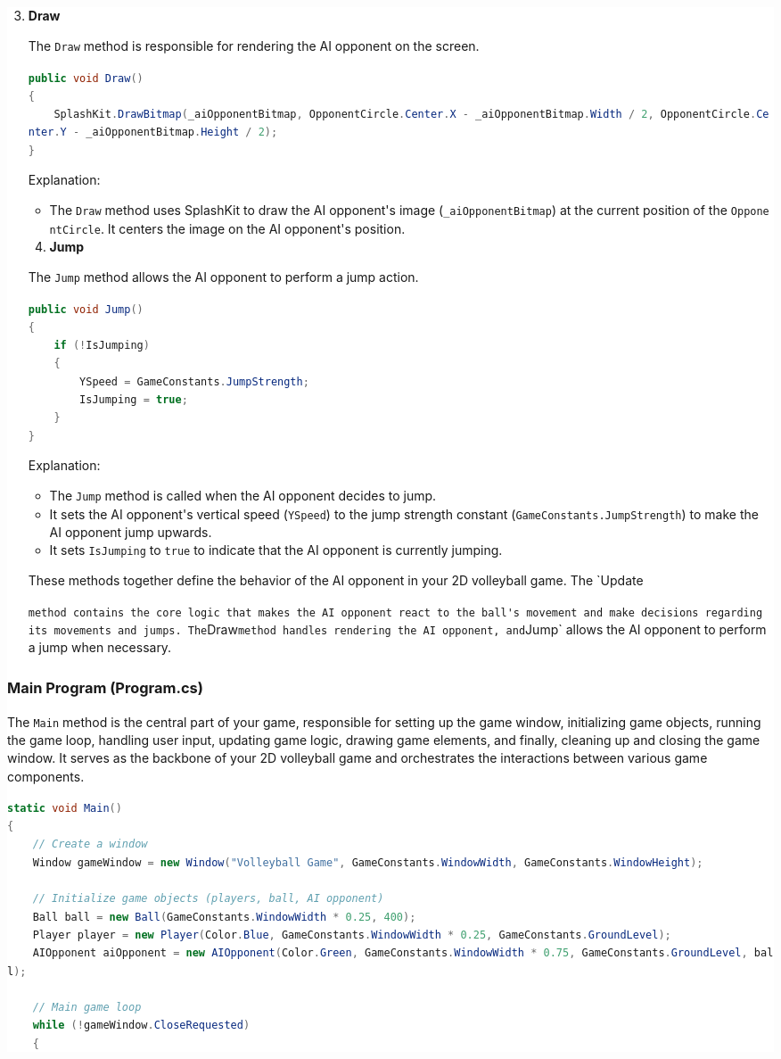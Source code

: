 
3. **Draw**

   The `Draw` method is responsible for rendering the AI opponent on the screen.

   ```csharp
   public void Draw()
   {
       SplashKit.DrawBitmap(_aiOpponentBitmap, OpponentCircle.Center.X - _aiOpponentBitmap.Width / 2, OpponentCircle.Center.Y - _aiOpponentBitmap.Height / 2);
   }
   ```

   Explanation:

   - The `Draw` method uses SplashKit to draw the AI opponent's image (`_aiOpponentBitmap`) at the current position of the `OpponentCircle`. It centers the image on the AI opponent's position.

   4. **Jump**

   The `Jump` method allows the AI opponent to perform a jump action.

   ```csharp
   public void Jump()
   {
       if (!IsJumping)
       {
           YSpeed = GameConstants.JumpStrength;
           IsJumping = true;
       }
   }
   ```

   Explanation:

   - The `Jump` method is called when the AI opponent decides to jump.
   - It sets the AI opponent's vertical speed (`YSpeed`) to the jump strength constant (`GameConstants.JumpStrength`) to make the AI opponent jump upwards.
   - It sets `IsJumping` to `true` to indicate that the AI opponent is currently jumping.

   These methods together define the behavior of the AI opponent in your 2D volleyball game. The `Update

   `method contains the core logic that makes the AI opponent react to the ball's movement and make decisions regarding its movements and jumps. The`Draw`method handles rendering the AI opponent, and`Jump` allows the AI opponent to perform a jump when necessary.

### Main Program (Program.cs)

The `Main` method is the central part of your game, responsible for setting up the game window, initializing game objects, running the game loop, handling user input, updating game logic, drawing game elements, and finally, cleaning up and closing the game window. It serves as the backbone of your 2D volleyball game and orchestrates the interactions between various game components.

```csharp
static void Main()
{
    // Create a window
    Window gameWindow = new Window("Volleyball Game", GameConstants.WindowWidth, GameConstants.WindowHeight);

    // Initialize game objects (players, ball, AI opponent)
    Ball ball = new Ball(GameConstants.WindowWidth * 0.25, 400);
    Player player = new Player(Color.Blue, GameConstants.WindowWidth * 0.25, GameConstants.GroundLevel);
    AIOpponent aiOpponent = new AIOpponent(Color.Green, GameConstants.WindowWidth * 0.75, GameConstants.GroundLevel, ball);

    // Main game loop
    while (!gameWindow.CloseRequested)
    {
```